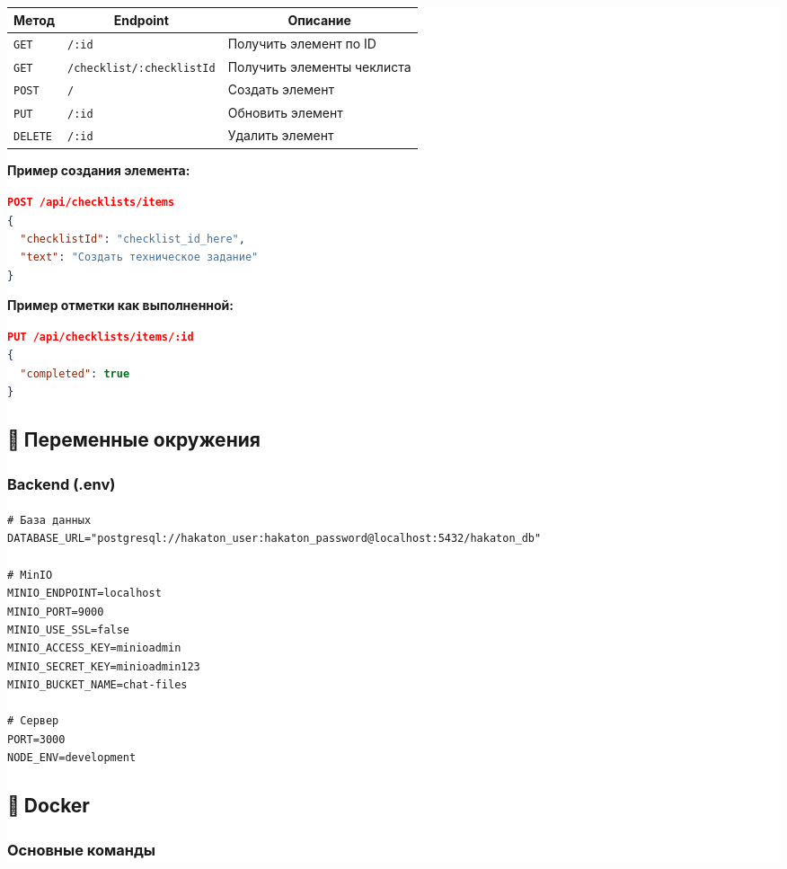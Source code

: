 | Метод | Endpoint | Описание |
|-------|----------|----------|
| `GET` | `/:id` | Получить элемент по ID |
| `GET` | `/checklist/:checklistId` | Получить элементы чеклиста |
| `POST` | `/` | Создать элемент |
| `PUT` | `/:id` | Обновить элемент |
| `DELETE` | `/:id` | Удалить элемент |

**Пример создания элемента:**
```json
POST /api/checklists/items
{
  "checklistId": "checklist_id_here",
  "text": "Создать техническое задание"
}
```

**Пример отметки как выполненной:**
```json
PUT /api/checklists/items/:id
{
  "completed": true
}
```

## 🔧 Переменные окружения

### Backend (.env)

```env
# База данных
DATABASE_URL="postgresql://hakaton_user:hakaton_password@localhost:5432/hakaton_db"

# MinIO
MINIO_ENDPOINT=localhost
MINIO_PORT=9000
MINIO_USE_SSL=false
MINIO_ACCESS_KEY=minioadmin
MINIO_SECRET_KEY=minioadmin123
MINIO_BUCKET_NAME=chat-files

# Сервер
PORT=3000
NODE_ENV=development
```

## 🐳 Docker

### Основные команды
